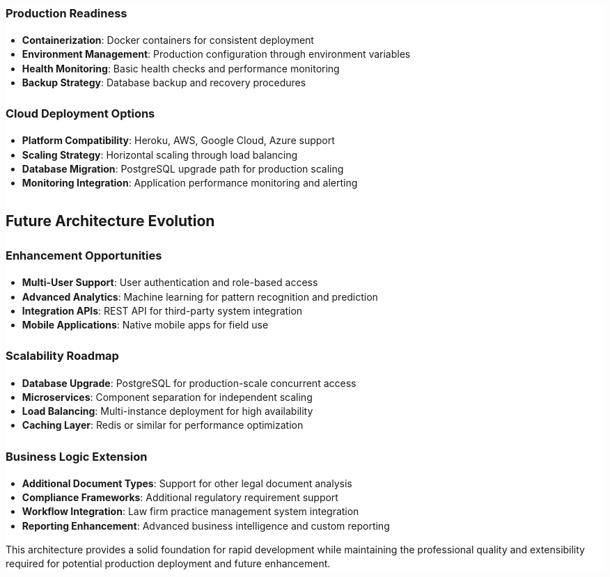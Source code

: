 ### Production Readiness
- **Containerization**: Docker containers for consistent deployment
- **Environment Management**: Production configuration through environment variables
- **Health Monitoring**: Basic health checks and performance monitoring
- **Backup Strategy**: Database backup and recovery procedures

### Cloud Deployment Options
- **Platform Compatibility**: Heroku, AWS, Google Cloud, Azure support
- **Scaling Strategy**: Horizontal scaling through load balancing
- **Database Migration**: PostgreSQL upgrade path for production scaling
- **Monitoring Integration**: Application performance monitoring and alerting

## Future Architecture Evolution

### Enhancement Opportunities
- **Multi-User Support**: User authentication and role-based access
- **Advanced Analytics**: Machine learning for pattern recognition and prediction
- **Integration APIs**: REST API for third-party system integration
- **Mobile Applications**: Native mobile apps for field use

### Scalability Roadmap
- **Database Upgrade**: PostgreSQL for production-scale concurrent access
- **Microservices**: Component separation for independent scaling
- **Load Balancing**: Multi-instance deployment for high availability
- **Caching Layer**: Redis or similar for performance optimization

### Business Logic Extension
- **Additional Document Types**: Support for other legal document analysis
- **Compliance Frameworks**: Additional regulatory requirement support
- **Workflow Integration**: Law firm practice management system integration
- **Reporting Enhancement**: Advanced business intelligence and custom reporting

This architecture provides a solid foundation for rapid development while maintaining the professional quality and extensibility required for potential production deployment and future enhancement.